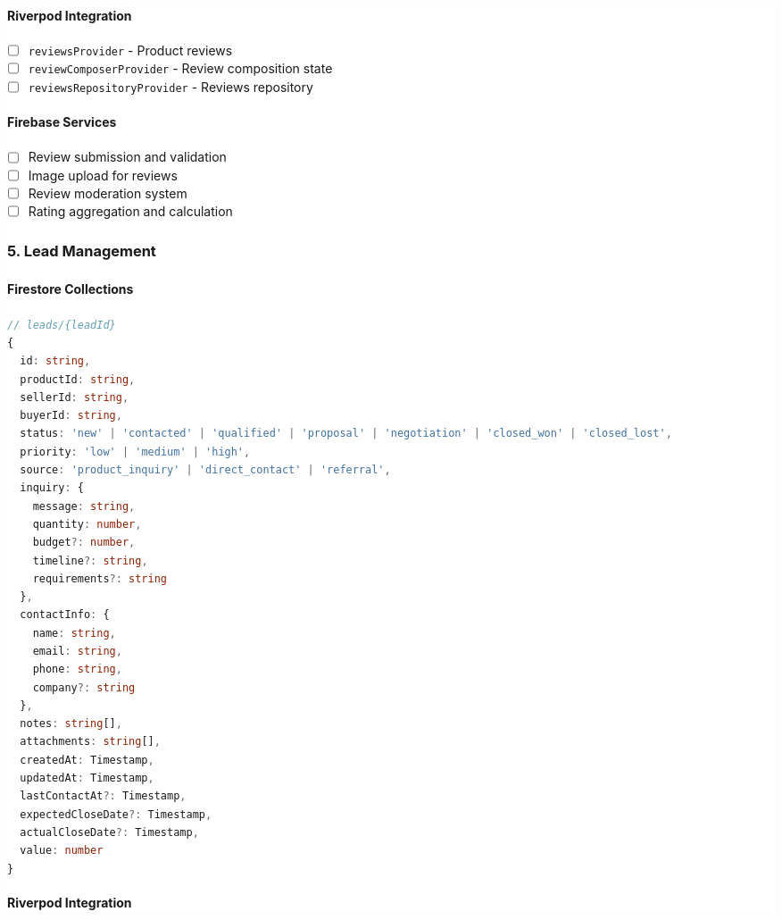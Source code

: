#### Riverpod Integration

- [ ] `reviewsProvider` - Product reviews
- [ ] `reviewComposerProvider` - Review composition state
- [ ] `reviewsRepositoryProvider` - Reviews repository

#### Firebase Services

- [ ] Review submission and validation
- [ ] Image upload for reviews
- [ ] Review moderation system
- [ ] Rating aggregation and calculation

### 5. Lead Management

#### Firestore Collections

```typescript
// leads/{leadId}
{
  id: string,
  productId: string,
  sellerId: string,
  buyerId: string,
  status: 'new' | 'contacted' | 'qualified' | 'proposal' | 'negotiation' | 'closed_won' | 'closed_lost',
  priority: 'low' | 'medium' | 'high',
  source: 'product_inquiry' | 'direct_contact' | 'referral',
  inquiry: {
    message: string,
    quantity: number,
    budget?: number,
    timeline?: string,
    requirements?: string
  },
  contactInfo: {
    name: string,
    email: string,
    phone: string,
    company?: string
  },
  notes: string[],
  attachments: string[],
  createdAt: Timestamp,
  updatedAt: Timestamp,
  lastContactAt?: Timestamp,
  expectedCloseDate?: Timestamp,
  actualCloseDate?: Timestamp,
  value: number
}
```

#### Riverpod Integration
